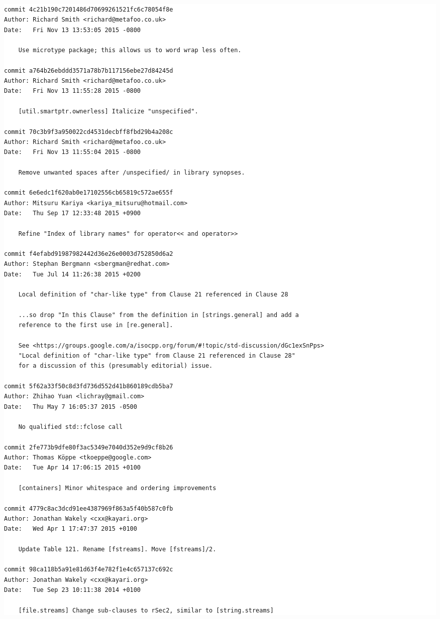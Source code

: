     commit 4c21b190c7201486d70699261521fc6c78054f8e
    Author: Richard Smith <richard@metafoo.co.uk>
    Date:   Fri Nov 13 13:53:05 2015 -0800

        Use microtype package; this allows us to word wrap less often.

    commit a764b26ebddd3571a78b7b117156ebe27d84245d
    Author: Richard Smith <richard@metafoo.co.uk>
    Date:   Fri Nov 13 11:55:28 2015 -0800

        [util.smartptr.ownerless] Italicize "unspecified".

    commit 70c3b9f3a950022cd4531decbff8fbd29b4a208c
    Author: Richard Smith <richard@metafoo.co.uk>
    Date:   Fri Nov 13 11:55:04 2015 -0800

        Remove unwanted spaces after /unspecified/ in library synopses.

    commit 6e6edc1f620ab0e17102556cb65819c572ae655f
    Author: Mitsuru Kariya <kariya_mitsuru@hotmail.com>
    Date:   Thu Sep 17 12:33:48 2015 +0900

        Refine "Index of library names" for operator<< and operator>>

    commit f4efabd91987982442d36e26e0003d752850d6a2
    Author: Stephan Bergmann <sbergman@redhat.com>
    Date:   Tue Jul 14 11:26:38 2015 +0200

        Local definition of "char-like type" from Clause 21 referenced in Clause 28

        ...so drop "In this Clause" from the definition in [strings.general] and add a
        reference to the first use in [re.general].

        See <https://groups.google.com/a/isocpp.org/forum/#!topic/std-discussion/dGc1exSnPps>
        "Local definition of "char-like type" from Clause 21 referenced in Clause 28"
        for a discussion of this (presumably editorial) issue.

    commit 5f62a33f50c8d3fd736d552d41b860189cdb5ba7
    Author: Zhihao Yuan <lichray@gmail.com>
    Date:   Thu May 7 16:05:37 2015 -0500

        No qualified std::fclose call

    commit 2fe773b9dfe80f3ac5349e7040d352e9d9cf8b26
    Author: Thomas Köppe <tkoeppe@google.com>
    Date:   Tue Apr 14 17:06:15 2015 +0100

        [containers] Minor whitespace and ordering improvements

    commit 4779c8ac3dcd91ee4387969f863a5f40b587c0fb
    Author: Jonathan Wakely <cxx@kayari.org>
    Date:   Wed Apr 1 17:47:37 2015 +0100

        Update Table 121. Rename [fstreams]. Move [fstreams]/2.

    commit 98ca118b5a91e81d63f4e782f1e4c657137c692c
    Author: Jonathan Wakely <cxx@kayari.org>
    Date:   Tue Sep 23 10:11:38 2014 +0100

        [file.streams] Change sub-clauses to rSec2, similar to [string.streams]
